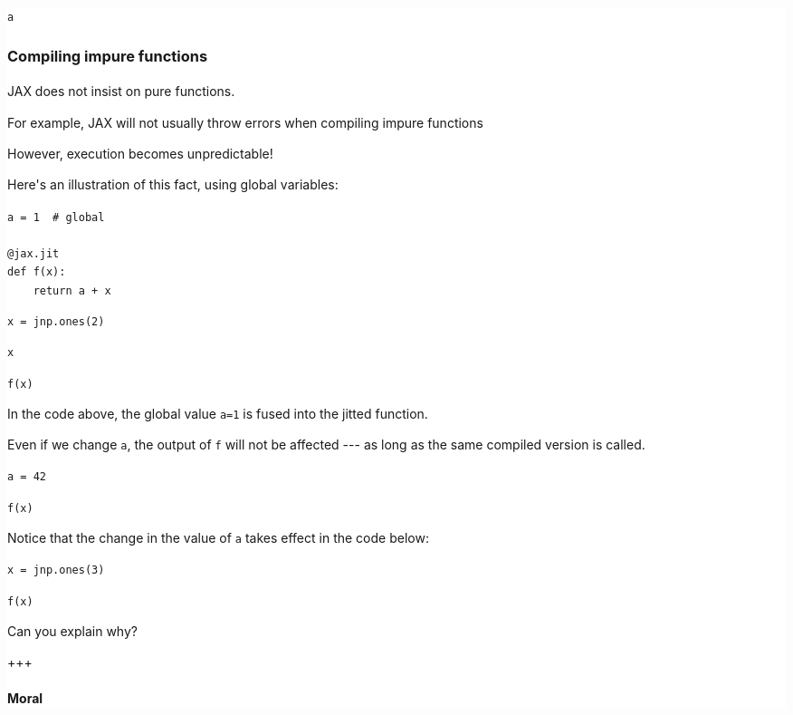 ```{code-cell} ipython3
a
```

### Compiling impure functions

JAX does not insist on pure functions.

For example, JAX will not usually throw errors when compiling impure functions 

However, execution becomes unpredictable!

Here's an illustration of this fact, using global variables:

```{code-cell} ipython3
a = 1  # global

@jax.jit
def f(x):
    return a + x
```

```{code-cell} ipython3
x = jnp.ones(2)
```

```{code-cell} ipython3
x
```

```{code-cell} ipython3
f(x)
```

In the code above, the global value `a=1` is fused into the jitted function.

Even if we change `a`, the output of `f` will not be affected --- as long as the same compiled version is called.

```{code-cell} ipython3
a = 42
```

```{code-cell} ipython3
f(x)
```

Notice that the change in the value of `a` takes effect in the code below:

```{code-cell} ipython3
x = jnp.ones(3)
```

```{code-cell} ipython3
f(x)
```

Can you explain why?

+++

#### Moral
